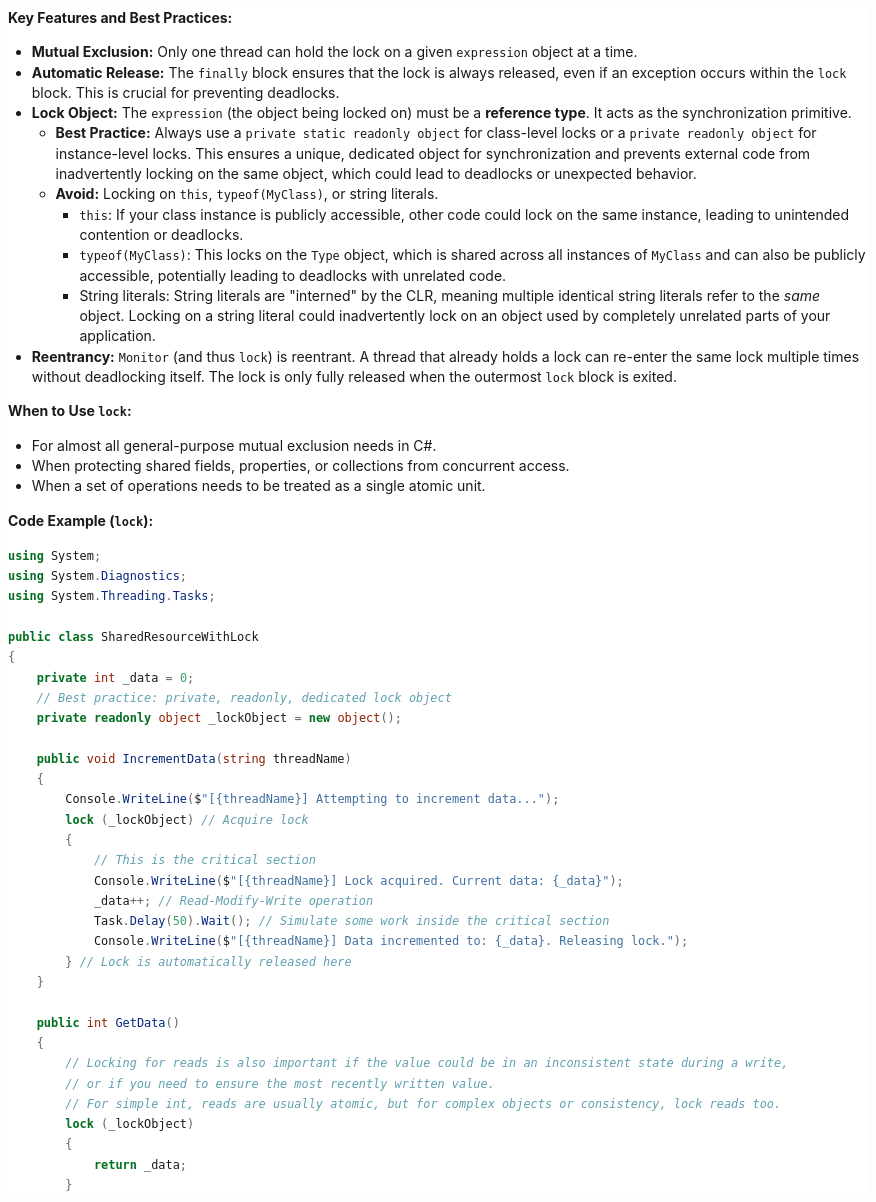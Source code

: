 **Key Features and Best Practices:**

  * **Mutual Exclusion:** Only one thread can hold the lock on a given `expression` object at a time.
  * **Automatic Release:** The `finally` block ensures that the lock is always released, even if an exception occurs within the `lock` block. This is crucial for preventing deadlocks.
  * **Lock Object:** The `expression` (the object being locked on) must be a **reference type**. It acts as the synchronization primitive.
      * **Best Practice:** Always use a `private static readonly object` for class-level locks or a `private readonly object` for instance-level locks. This ensures a unique, dedicated object for synchronization and prevents external code from inadvertently locking on the same object, which could lead to deadlocks or unexpected behavior.
      * **Avoid:** Locking on `this`, `typeof(MyClass)`, or string literals.
          * `this`: If your class instance is publicly accessible, other code could lock on the same instance, leading to unintended contention or deadlocks.
          * `typeof(MyClass)`: This locks on the `Type` object, which is shared across all instances of `MyClass` and can also be publicly accessible, potentially leading to deadlocks with unrelated code.
          * String literals: String literals are "interned" by the CLR, meaning multiple identical string literals refer to the *same* object. Locking on a string literal could inadvertently lock on an object used by completely unrelated parts of your application.
  * **Reentrancy:** `Monitor` (and thus `lock`) is reentrant. A thread that already holds a lock can re-enter the same lock multiple times without deadlocking itself. The lock is only fully released when the outermost `lock` block is exited.

**When to Use `lock`:**

  * For almost all general-purpose mutual exclusion needs in C\#.
  * When protecting shared fields, properties, or collections from concurrent access.
  * When a set of operations needs to be treated as a single atomic unit.

**Code Example (`lock`):**

```csharp
using System;
using System.Diagnostics;
using System.Threading.Tasks;

public class SharedResourceWithLock
{
    private int _data = 0;
    // Best practice: private, readonly, dedicated lock object
    private readonly object _lockObject = new object();

    public void IncrementData(string threadName)
    {
        Console.WriteLine($"[{threadName}] Attempting to increment data...");
        lock (_lockObject) // Acquire lock
        {
            // This is the critical section
            Console.WriteLine($"[{threadName}] Lock acquired. Current data: {_data}");
            _data++; // Read-Modify-Write operation
            Task.Delay(50).Wait(); // Simulate some work inside the critical section
            Console.WriteLine($"[{threadName}] Data incremented to: {_data}. Releasing lock.");
        } // Lock is automatically released here
    }

    public int GetData()
    {
        // Locking for reads is also important if the value could be in an inconsistent state during a write,
        // or if you need to ensure the most recently written value.
        // For simple int, reads are usually atomic, but for complex objects or consistency, lock reads too.
        lock (_lockObject)
        {
            return _data;
        }
```